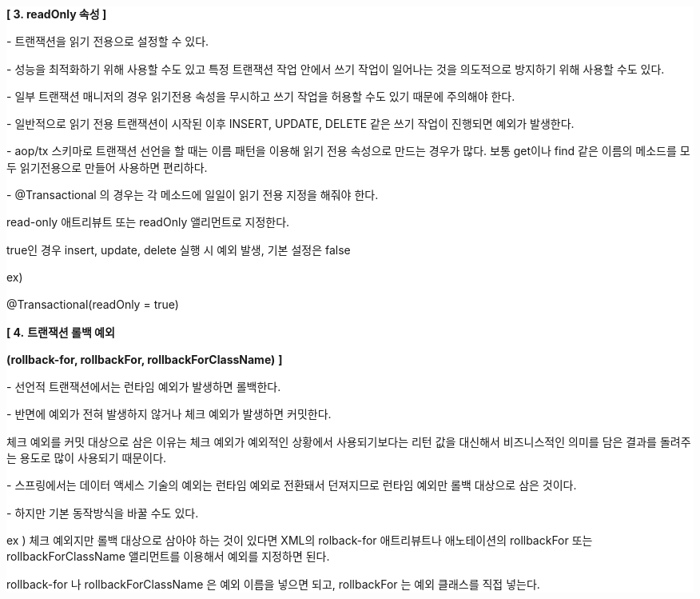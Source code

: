 



**[ 3. readOnly 속성 ]**



 \- 트랜잭션을 읽기 전용으로 설정할 수 있다.



 \- 성능을 최적화하기 위해 사용할 수도 있고 특정 트랜잭션 작업 안에서 쓰기 작업이 일어나는 것을 의도적으로 방지하기 위해 사용할 수도 있다. 



 \- 일부 트랜잭션 매니저의 경우 읽기전용 속성을 무시하고 쓰기 작업을 허용할 수도 있기 때문에 주의해야 한다. 



 \- 일반적으로 읽기 전용 트랜잭션이 시작된 이후 INSERT, UPDATE, DELETE 같은 쓰기 작업이 진행되면 예외가 발생한다. 



 \- aop/tx 스키마로 트랜잭션 선언을 할 때는 이름 패턴을 이용해 읽기 전용 속성으로 만드는 경우가 많다. 보통 get이나 find 같은 이름의 메소드를 모두 읽기전용으로 만들어 사용하면 편리하다.



 \- @Transactional 의 경우는 각 메소드에 일일이 읽기 전용 지정을 해줘야 한다.

  read-only 애트리뷰트 또는 readOnly 앨리먼트로 지정한다.

  true인 경우 insert, update, delete 실행 시 예외 발생, 기본 설정은 false





ex)

@Transactional(readOnly = true)





**[ 4.** **트랜잭션 롤백 예외**

**(rollback-for, rollbackFor, rollbackForClassName)** **]**



 \- 선언적 트랜잭션에서는 런타임 예외가 발생하면 롤백한다.



 \- 반면에 예외가 전혀 발생하지 않거나 체크 예외가 발생하면 커밋한다.

  체크 예외를 커밋 대상으로 삼은 이유는 체크 예외가 예외적인 상황에서 사용되기보다는 리턴 값을 대신해서 비즈니스적인 의미를 담은 결과를 돌려주는 용도로 많이 사용되기 때문이다.



 \- 스프링에서는 데이터 액세스 기술의 예외는 런타임 예외로 전환돼서 던져지므로 런타임 예외만 롤백 대상으로 삼은 것이다.



 \- 하지만 기본 동작방식을 바꿀 수도 있다.

 ex ) 체크 예외지만 롤백 대상으로 삼아야 하는 것이 있다면 XML의 rolback-for 애트리뷰트나 애노테이션의 rollbackFor 또는 rollbackForClassName 앨리먼트를 이용해서 예외를 지정하면 된다. 

rollback-for 나 rollbackForClassName 은 예외 이름을 넣으면 되고, rollbackFor 는 예외 클래스를 직접 넣는다.
